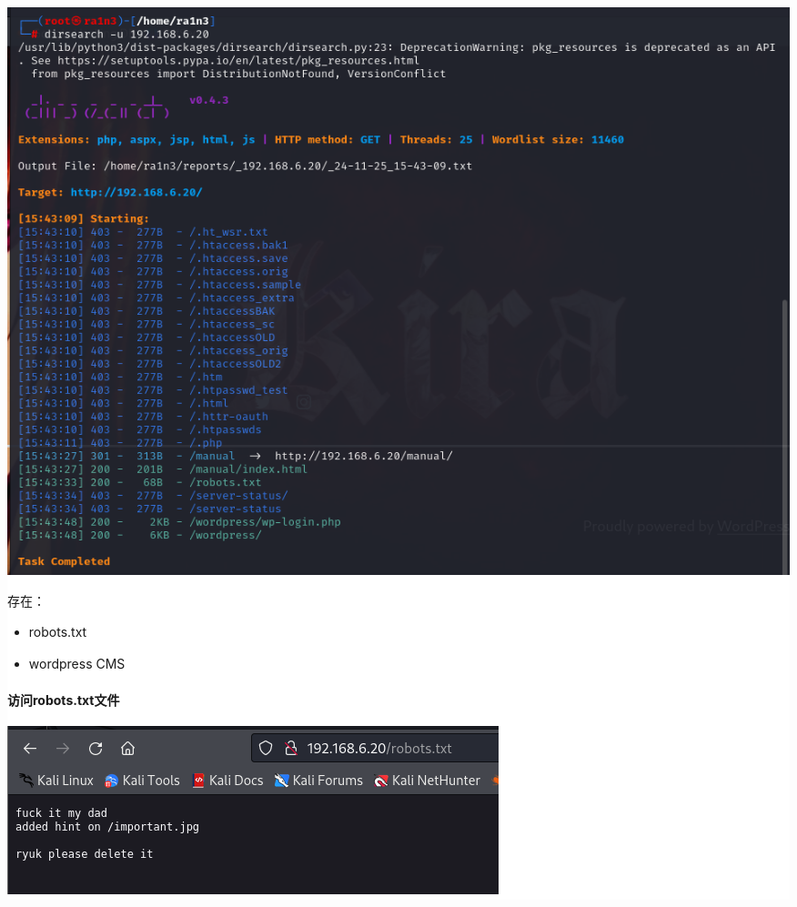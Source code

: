 ![image-20250313174348282](./assets/image-20250313174348282.png)

存在：

- robots.txt

- wordpress CMS

  

#### 访问robots.txt文件

![image-20250313174412070](./assets/image-20250313174412070.png)
